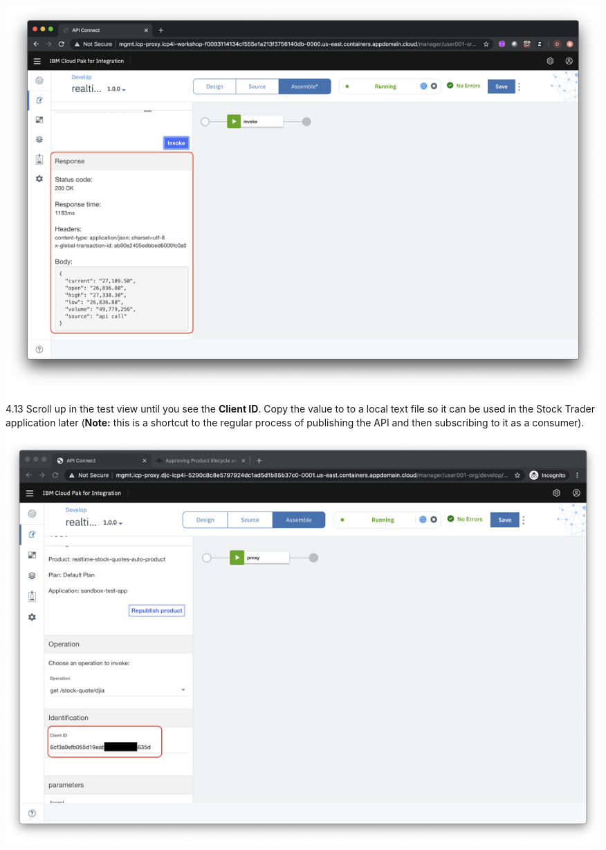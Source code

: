   ![Return from API call](images/response.png)

4.13 Scroll up in the test view until you see the **Client ID**. Copy the value to to a local text file so it can be used in the Stock Trader application later (**Note:** this is a shortcut to the regular process of publishing the API and then subscribing to it as a consumer).

  ![Copy Client ID](images/client-id.png)